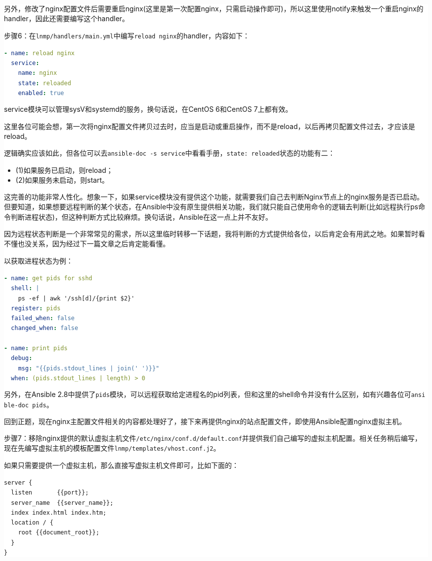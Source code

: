 另外，修改了nginx配置文件后需要重启nginx(这里是第一次配置nginx，只需启动操作即可)，所以这里使用notify来触发一个重启nginx的handler，因此还需要编写这个handler。

步骤6：在`lnmp/handlers/main.yml`中编写`reload nginx`的handler，内容如下：

```yaml
- name: reload nginx
  service: 
    name: nginx
    state: reloaded
    enabled: true
```

service模块可以管理sysV和systemd的服务，换句话说，在CentOS 6和CentOS 7上都有效。

这里各位可能会想，第一次将nginx配置文件拷贝过去时，应当是启动或重启操作，而不是reload，以后再拷贝配置文件过去，才应该是reload。

逻辑确实应该如此，但各位可以去`ansible-doc -s service`中看看手册，`state: reloaded`状态的功能有二：  
- (1)如果服务已启动，则reload；  
- (2)如果服务未启动，则start。  

这完善的功能非常人性化。想象一下，如果service模块没有提供这个功能，就需要我们自己去判断Nginx节点上的nginx服务是否已启动。但要知道，如果想要远程判断的某个状态，在Ansible中没有原生提供相关功能，我们就只能自己使用命令的逻辑去判断(比如远程执行ps命令判断进程状态)，但这种判断方式比较麻烦。换句话说，Ansible在这一点上并不友好。

因为远程状态判断是一个非常常见的需求，所以这里临时转移一下话题，我将判断的方式提供给各位，以后肯定会有用武之地。如果暂时看不懂也没关系，因为经过下一篇文章之后肯定能看懂。

以获取进程状态为例：
```yaml
- name: get pids for sshd
  shell: |
    ps -ef | awk '/ssh[d]/{print $2}'
  register: pids
  failed_when: false
  changed_when: false

- name: print pids
  debug: 
    msg: "{{pids.stdout_lines | join(' ')}}"
  when: (pids.stdout_lines | length) > 0
```

另外，在Ansible 2.8中提供了`pids`模块，可以远程获取给定进程名的pid列表，但和这里的shell命令并没有什么区别，如有兴趣各位可`ansible-doc pids`。

回到正题，现在nginx主配置文件相关的内容都处理好了，接下来再提供nginx的站点配置文件，即使用Ansible配置nginx虚拟主机。

步骤7：移除nginx提供的默认虚拟主机文件`/etc/nginx/conf.d/default.conf`并提供我们自己编写的虚拟主机配置。相关任务稍后编写，现在先编写虚拟主机的模板配置文件`lnmp/templates/vhost.conf.j2`。

如果只需要提供一个虚拟主机，那么直接写虚拟主机文件即可，比如下面的：
```
server {
  listen       {{port}};
  server_name  {{server_name}};
  index index.html index.htm;
  location / {
    root {{document_root}};
  }
}
```
